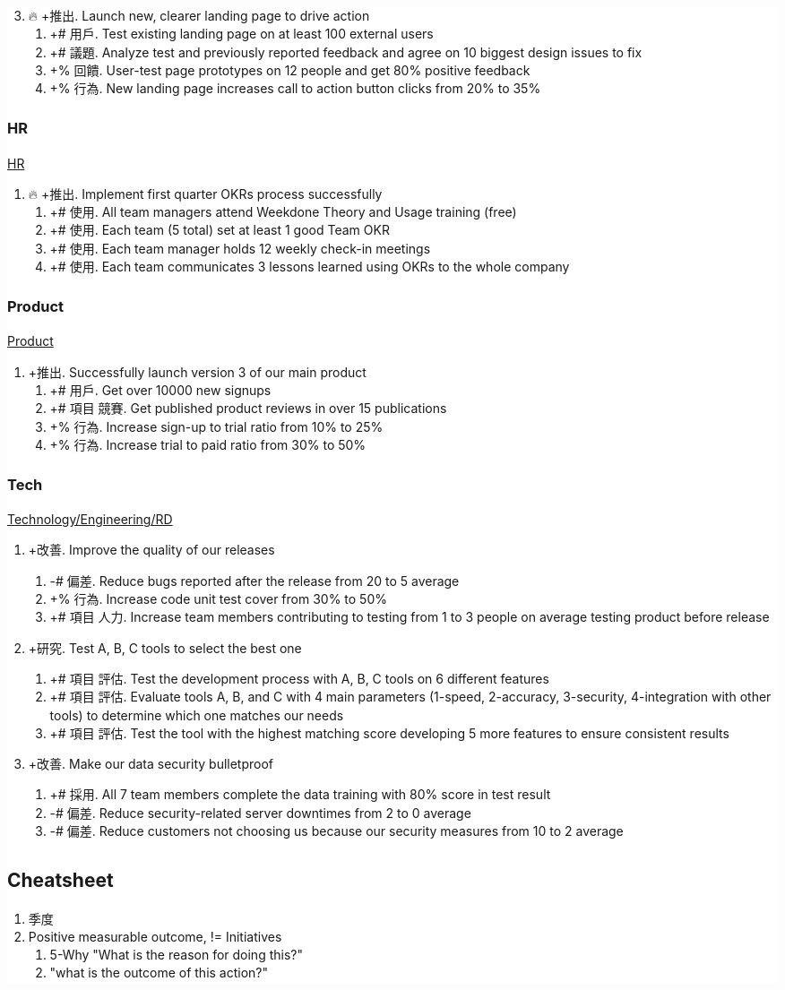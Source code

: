 3. 🔥 +推出. Launch new, clearer landing page to drive action
   1. +# 用戶. Test existing landing page on at least 100 external users
   2. +# 議題. Analyze test and previously reported feedback and agree on 10 biggest design issues to fix
   3. +% 回饋. User-test page prototypes on 12 people and get 80% positive feedback
   4. +% 行為. New landing page increases call to action button clicks from 20% to 35%

### HR

[HR](https://okrexamples.co/human_resources-okr-examples)

1. 🔥 +推出. Implement first quarter OKRs process successfully
   1. +# 使用. All team managers attend Weekdone Theory and Usage training (free)
   2. +# 使用. Each team (5 total) set at least 1 good Team OKR
   3. +# 使用. Each team manager holds 12 weekly check-in meetings
   4. +# 使用. Each team communicates 3 lessons learned using OKRs to the whole company

### Product

[Product](https://okrexamples.co/product_management-okr-examples)

1. +推出. Successfully launch version 3 of our main product
   1. +# 用戶. Get over 10000 new signups
   2. +# 項目 競賽. Get published product reviews in over 15 publications
   3. +% 行為. Increase sign-up to trial ratio from 10% to 25%
   4. +% 行為. Increase trial to paid ratio from 30% to 50%

### Tech

[Technology/Engineering/RD](https://okrexamples.co/technology-engineering-rnd-okr-examples)

1. +改善. Improve the quality of our releases
   1. -# 偏差. Reduce bugs reported after the release from 20 to 5 average
   2. +% 行為. Increase code unit test cover from 30% to 50%
   3. +# 項目 人力. Increase team members contributing to testing from 1 to 3 people on average testing product before release

2. +研究. Test A, B, C tools to select the best one
   1. +# 項目 評估. Test the development process with A, B, C tools on 6 different features
   2. +# 項目 評估. Evaluate tools A, B, and C with 4 main parameters (1-speed, 2-accuracy, 3-security, 4-integration with other tools) to determine which one matches our needs
   3. +# 項目 評估. Test the tool with the highest matching score developing 5 more features to ensure consistent results

3. +改善. Make our data security bulletproof
   1. +# 採用. All 7 team members complete the data training with 80% score in test result
   2. -# 偏差. Reduce security-related server downtimes from 2 to 0 average
   3. -# 偏差. Reduce customers not choosing us because our security measures from 10 to 2 average

## Cheatsheet

1. 季度
2. Positive measurable outcome, != Initiatives
   1. 5-Why "What is the reason for doing this?"
   2. "what is the outcome of this action?"
